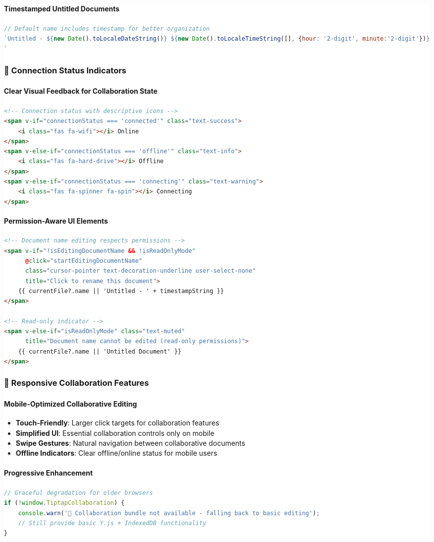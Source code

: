 #### **Timestamped Untitled Documents**
```javascript
// Default name includes timestamp for better organization
`Untitled - ${new Date().toLocaleDateString()} ${new Date().toLocaleTimeString([], {hour: '2-digit', minute:'2-digit'})}`
```

### **🔄 Connection Status Indicators**

#### **Clear Visual Feedback for Collaboration State**
```html
<!-- Connection status with descriptive icons -->
<span v-if="connectionStatus === 'connected'" class="text-success">
    <i class="fas fa-wifi"></i> Online
</span>
<span v-else-if="connectionStatus === 'offline'" class="text-info">
    <i class="fas fa-hard-drive"></i> Offline
</span>
<span v-else-if="connectionStatus === 'connecting'" class="text-warning">
    <i class="fas fa-spinner fa-spin"></i> Connecting
</span>
```

#### **Permission-Aware UI Elements**
```html
<!-- Document name editing respects permissions -->
<span v-if="!isEditingDocumentName && !isReadOnlyMode"
      @click="startEditingDocumentName"
      class="cursor-pointer text-decoration-underline user-select-none"
      title="Click to rename this document">
    {{ currentFile?.name || 'Untitled - ' + timestampString }}
</span>

<!-- Read-only indicator -->
<span v-else-if="isReadOnlyMode" class="text-muted" 
      title="Document name cannot be edited (read-only permissions)">
    {{ currentFile?.name || 'Untitled Document' }}
</span>
```

### **📱 Responsive Collaboration Features**

#### **Mobile-Optimized Collaborative Editing**
- **Touch-Friendly**: Larger click targets for collaboration features
- **Simplified UI**: Essential collaboration controls only on mobile
- **Swipe Gestures**: Natural navigation between collaborative documents
- **Offline Indicators**: Clear offline/online status for mobile users

#### **Progressive Enhancement**
```javascript
// Graceful degradation for older browsers
if (!window.TiptapCollaboration) {
    console.warn('🔄 Collaboration bundle not available - falling back to basic editing');
    // Still provide basic Y.js + IndexedDB functionality
}
```
